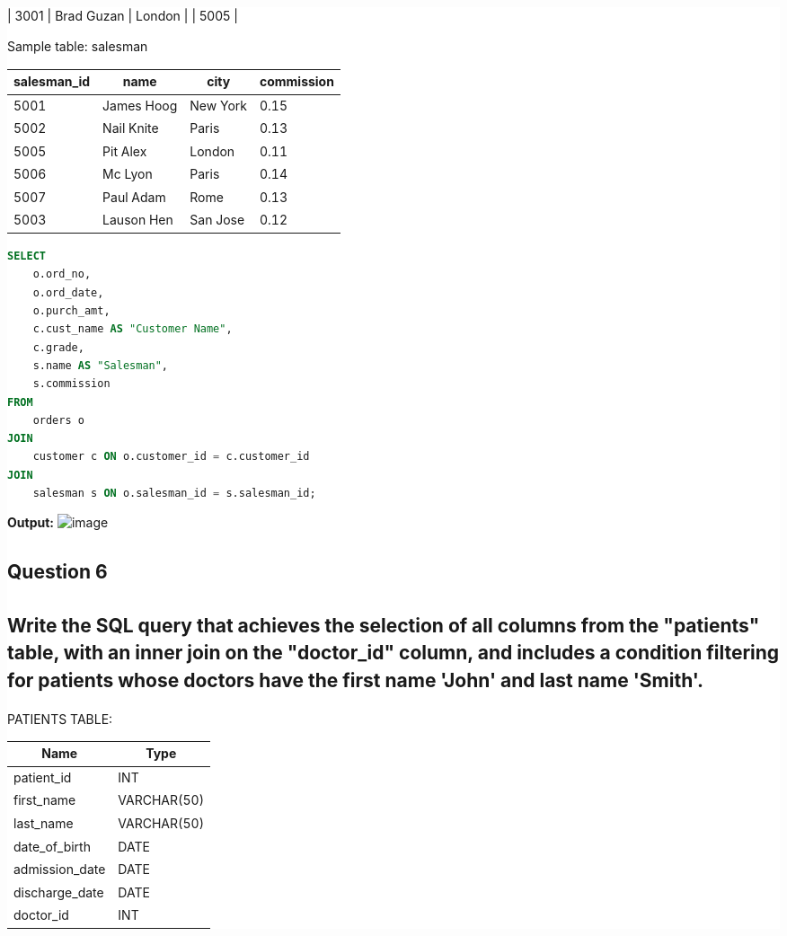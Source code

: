 | 3001       | Brad Guzan     | London     |       | 5005        |

Sample table: salesman

| salesman_id | name       | city      | commission |
|------------|------------|----------|------------|
| 5001       | James Hoog | New York | 0.15       |
| 5002       | Nail Knite | Paris    | 0.13       |
| 5005       | Pit Alex   | London   | 0.11       |
| 5006       | Mc Lyon    | Paris    | 0.14       |
| 5007       | Paul Adam  | Rome     | 0.13       |
| 5003       | Lauson Hen | San Jose | 0.12       |


```sql
SELECT 
    o.ord_no,
    o.ord_date,
    o.purch_amt,
    c.cust_name AS "Customer Name",
    c.grade,
    s.name AS "Salesman",
    s.commission
FROM 
    orders o
JOIN 
    customer c ON o.customer_id = c.customer_id
JOIN 
    salesman s ON o.salesman_id = s.salesman_id;
```

**Output:**
<img width="1336" height="771" alt="image" src="https://github.com/user-attachments/assets/305791ad-9c36-448c-9557-64ffc0a7c018" />

**Question 6**
---
Write the SQL query that achieves the selection of all columns from the "patients" table, with an inner join on the "doctor_id" column, and includes a condition filtering for patients whose doctors have the first name 'John' and last name 'Smith'.
---
PATIENTS TABLE:

| Name           | Type         |
|----------------|--------------|
| patient_id     | INT          |
| first_name     | VARCHAR(50)  |
| last_name      | VARCHAR(50)  |
| date_of_birth  | DATE         |
| admission_date | DATE         |
| discharge_date | DATE         |
| doctor_id      | INT          |
